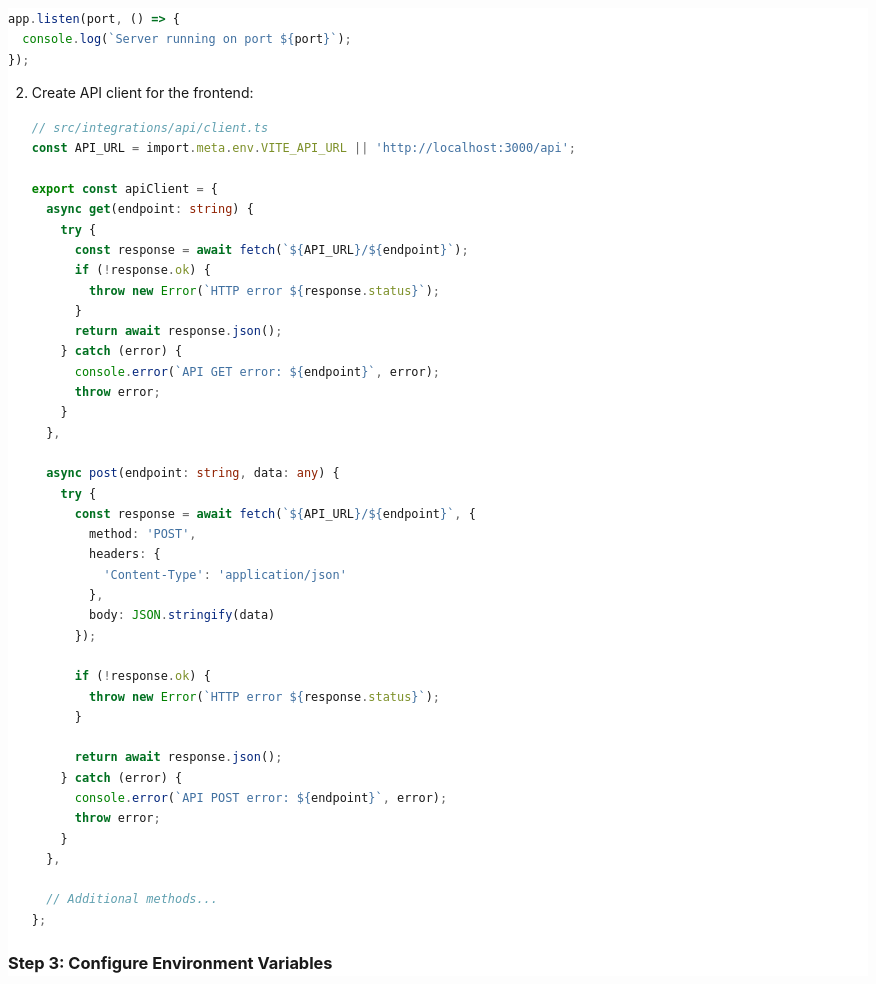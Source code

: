    ```typescript
   app.listen(port, () => {
     console.log(`Server running on port ${port}`);
   });
   ```

2. Create API client for the frontend:
   ```typescript
   // src/integrations/api/client.ts
   const API_URL = import.meta.env.VITE_API_URL || 'http://localhost:3000/api';
   
   export const apiClient = {
     async get(endpoint: string) {
       try {
         const response = await fetch(`${API_URL}/${endpoint}`);
         if (!response.ok) {
           throw new Error(`HTTP error ${response.status}`);
         }
         return await response.json();
       } catch (error) {
         console.error(`API GET error: ${endpoint}`, error);
         throw error;
       }
     },
     
     async post(endpoint: string, data: any) {
       try {
         const response = await fetch(`${API_URL}/${endpoint}`, {
           method: 'POST',
           headers: {
             'Content-Type': 'application/json'
           },
           body: JSON.stringify(data)
         });
         
         if (!response.ok) {
           throw new Error(`HTTP error ${response.status}`);
         }
         
         return await response.json();
       } catch (error) {
         console.error(`API POST error: ${endpoint}`, error);
         throw error;
       }
     },
     
     // Additional methods...
   };
   ```

### Step 3: Configure Environment Variables
